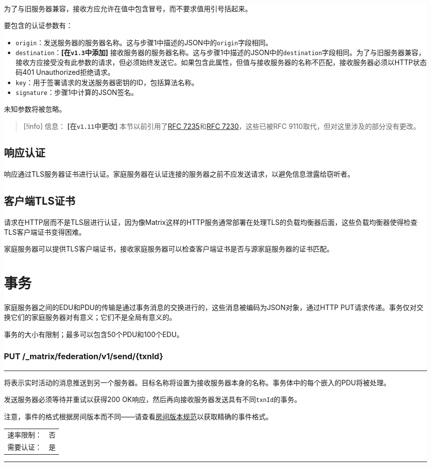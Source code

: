 为了与旧服务器兼容，接收方应允许在值中包含冒号，而不要求值用引号括起来。

要包含的认证参数有：

- `origin`：发送服务器的服务器名称。这与步骤1中描述的JSON中的`origin`字段相同。
- `destination`：**[在`v1.3`中添加]** 接收服务器的服务器名称。这与步骤1中描述的JSON中的`destination`字段相同。为了与旧服务器兼容，接收方应接受没有此参数的请求，但必须始终发送它。如果包含此属性，但值与接收服务器的名称不匹配，接收服务器必须以HTTP状态码401 Unauthorized拒绝请求。
- `key`：用于签署请求的发送服务器密钥的ID，包括算法名称。
- `signature`：步骤1中计算的JSON签名。

未知参数将被忽略。

> [!info] 信息：
> **[在`v1.11`中更改]** 本节以前引用了[RFC 7235](https://datatracker.ietf.org/doc/html/rfc7235#section-2.1)和[RFC 7230](https://datatracker.ietf.org/doc/html/rfc9110#section-5.6.2)，这些已被RFC 9110取代，但对这里涉及的部分没有更改。

## 响应认证[](https://spec.matrix.org/v1.11/server-server-api/#response-authentication)

响应通过TLS服务器证书进行认证。家庭服务器在认证连接的服务器之前不应发送请求，以避免信息泄露给窃听者。

## 客户端TLS证书[](https://spec.matrix.org/v1.11/server-server-api/#client-tls-certificates)

请求在HTTP层而不是TLS层进行认证，因为像Matrix这样的HTTP服务通常部署在处理TLS的负载均衡器后面，这些负载均衡器使得检查TLS客户端证书变得困难。

家庭服务器可以提供TLS客户端证书，接收家庭服务器可以检查客户端证书是否与源家庭服务器的证书匹配。

# 事务[](https://spec.matrix.org/v1.11/server-server-api/#transactions)

家庭服务器之间的EDU和PDU的传输是通过事务消息的交换进行的，这些消息被编码为JSON对象，通过HTTP PUT请求传递。事务仅对交换它们的家庭服务器对有意义；它们不是全局有意义的。

事务的大小有限制；最多可以包含50个PDU和100个EDU。

### PUT /_matrix/federation/v1/send/{txnId}[](https://spec.matrix.org/v1.11/server-server-api/#put_matrixfederationv1sendtxnid)

---

将表示实时活动的消息推送到另一个服务器。目标名称将设置为接收服务器本身的名称。事务体中的每个嵌入的PDU将被处理。

发送服务器必须等待并重试以获得200 OK响应，然后再向接收服务器发送具有不同`txnId`的事务。

注意，事件的格式根据房间版本而不同——请查看[房间版本规范](https://spec.matrix.org/v1.11/rooms)以获取精确的事件格式。

|   |   |
|---|---|
|速率限制：|否|
|需要认证：|是|

---
